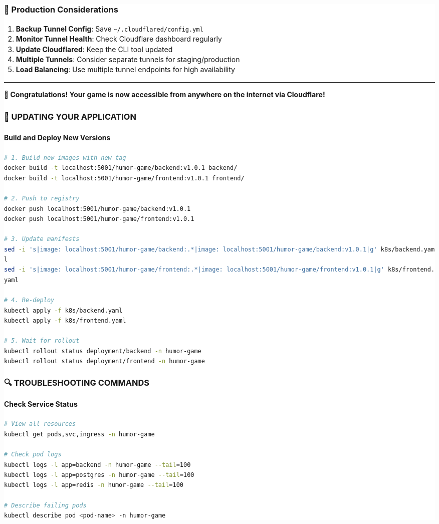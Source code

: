 ### **🎯 Production Considerations**

1. **Backup Tunnel Config**: Save `~/.cloudflared/config.yml`
2. **Monitor Tunnel Health**: Check Cloudflare dashboard regularly
3. **Update Cloudflared**: Keep the CLI tool updated
4. **Multiple Tunnels**: Consider separate tunnels for staging/production
5. **Load Balancing**: Use multiple tunnel endpoints for high availability

---

**🎉 Congratulations! Your game is now accessible from anywhere on the internet via Cloudflare!**

### **📝 UPDATING YOUR APPLICATION**

#### **Build and Deploy New Versions**
```bash
# 1. Build new images with new tag
docker build -t localhost:5001/humor-game/backend:v1.0.1 backend/
docker build -t localhost:5001/humor-game/frontend:v1.0.1 frontend/

# 2. Push to registry
docker push localhost:5001/humor-game/backend:v1.0.1
docker push localhost:5001/humor-game/frontend:v1.0.1

# 3. Update manifests
sed -i 's|image: localhost:5001/humor-game/backend:.*|image: localhost:5001/humor-game/backend:v1.0.1|g' k8s/backend.yaml
sed -i 's|image: localhost:5001/humor-game/frontend:.*|image: localhost:5001/humor-game/frontend:v1.0.1|g' k8s/frontend.yaml

# 4. Re-deploy
kubectl apply -f k8s/backend.yaml
kubectl apply -f k8s/frontend.yaml

# 5. Wait for rollout
kubectl rollout status deployment/backend -n humor-game
kubectl rollout status deployment/frontend -n humor-game
```

### **🔍 TROUBLESHOOTING COMMANDS**

#### **Check Service Status**
```bash
# View all resources
kubectl get pods,svc,ingress -n humor-game

# Check pod logs
kubectl logs -l app=backend -n humor-game --tail=100
kubectl logs -l app=postgres -n humor-game --tail=100
kubectl logs -l app=redis -n humor-game --tail=100

# Describe failing pods
kubectl describe pod <pod-name> -n humor-game
```
